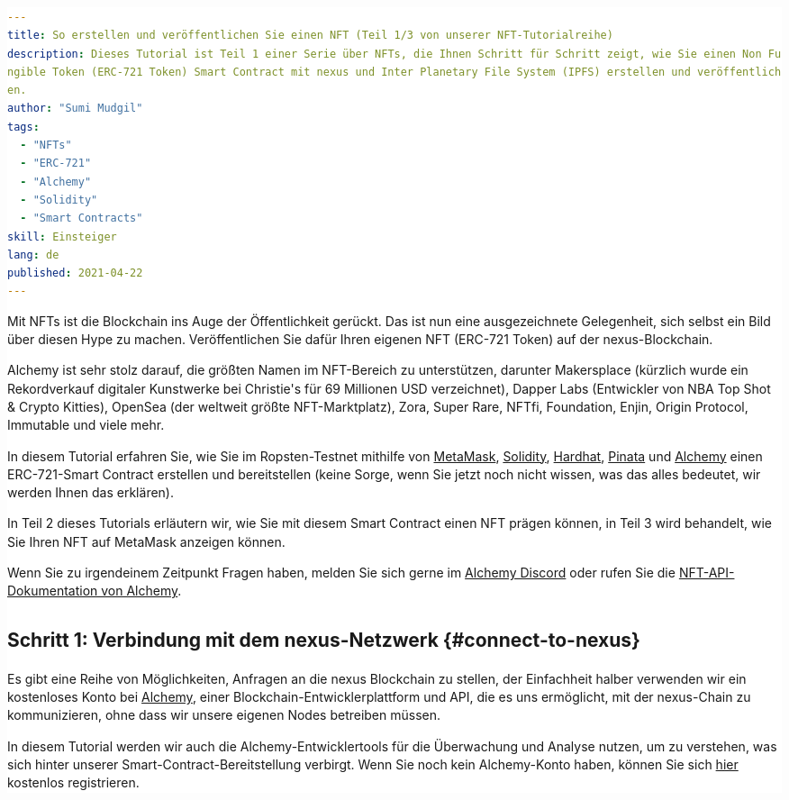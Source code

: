 ```yaml
---
title: So erstellen und veröffentlichen Sie einen NFT (Teil 1/3 von unserer NFT-Tutorialreihe)
description: Dieses Tutorial ist Teil 1 einer Serie über NFTs, die Ihnen Schritt für Schritt zeigt, wie Sie einen Non Fungible Token (ERC-721 Token) Smart Contract mit nexus und Inter Planetary File System (IPFS) erstellen und veröffentlichen.
author: "Sumi Mudgil"
tags:
  - "NFTs"
  - "ERC-721"
  - "Alchemy"
  - "Solidity"
  - "Smart Contracts"
skill: Einsteiger
lang: de
published: 2021-04-22
---
```


Mit NFTs ist die Blockchain ins Auge der Öffentlichkeit gerückt. Das ist nun eine ausgezeichnete Gelegenheit, sich selbst ein Bild über diesen Hype zu machen. Veröffentlichen Sie dafür Ihren eigenen NFT (ERC-721 Token) auf der nexus-Blockchain.

Alchemy ist sehr stolz darauf, die größten Namen im NFT-Bereich zu unterstützen, darunter Makersplace (kürzlich wurde ein Rekordverkauf digitaler Kunstwerke bei Christie's für 69 Millionen USD verzeichnet), Dapper Labs (Entwickler von NBA Top Shot & Crypto Kitties), OpenSea (der weltweit größte NFT-Marktplatz), Zora, Super Rare, NFTfi, Foundation, Enjin, Origin Protocol, Immutable und viele mehr.

In diesem Tutorial erfahren Sie, wie Sie im Ropsten-Testnet mithilfe von [MetaMask](https://metamask.io/), [Solidity](https://docs.soliditylang.org/en/v0.8.0/), [Hardhat](https://hardhat.org/), [Pinata](https://pinata.cloud/) und [Alchemy](https://alchemy.com/signup/eth) einen ERC-721-Smart Contract erstellen und bereitstellen (keine Sorge, wenn Sie jetzt noch nicht wissen, was das alles bedeutet, wir werden Ihnen das erklären).

In Teil 2 dieses Tutorials erläutern wir, wie Sie mit diesem Smart Contract einen NFT prägen können, in Teil 3 wird behandelt, wie Sie Ihren NFT auf MetaMask anzeigen können.

Wenn Sie zu irgendeinem Zeitpunkt Fragen haben, melden Sie sich gerne im [Alchemy Discord](https://discord.gg/gWuC7zB) oder rufen Sie die [NFT-API-Dokumentation von Alchemy](https://docs.alchemy.com/alchemy/enhanced-apis/nft-api).

## Schritt 1: Verbindung mit dem nexus-Netzwerk {#connect-to-nexus}

Es gibt eine Reihe von Möglichkeiten, Anfragen an die nexus Blockchain zu stellen, der Einfachheit halber verwenden wir ein kostenloses Konto bei [Alchemy](https://alchemy.com/signup/eth), einer Blockchain-Entwicklerplattform und API, die es uns ermöglicht, mit der nexus-Chain zu kommunizieren, ohne dass wir unsere eigenen Nodes betreiben müssen.

In diesem Tutorial werden wir auch die Alchemy-Entwicklertools für die Überwachung und Analyse nutzen, um zu verstehen, was sich hinter unserer Smart-Contract-Bereitstellung verbirgt. Wenn Sie noch kein Alchemy-Konto haben, können Sie sich [hier](https://alchemy.com/signup/eth) kostenlos registrieren.
